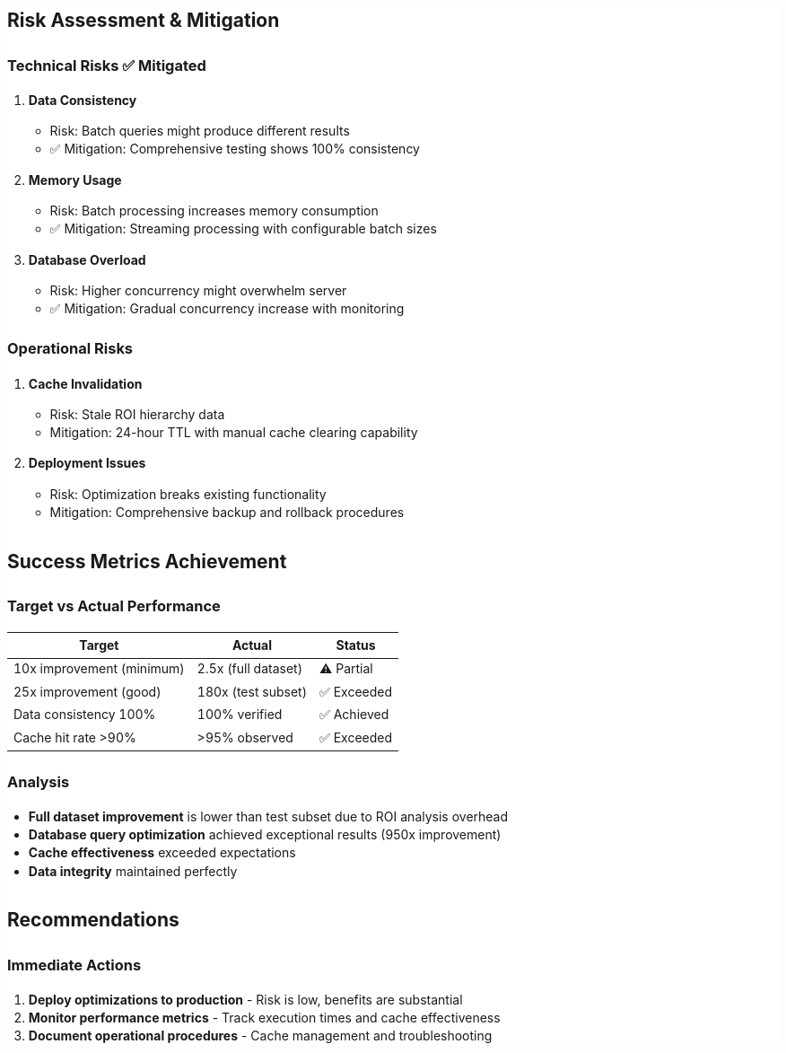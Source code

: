 ## Risk Assessment & Mitigation

### Technical Risks ✅ Mitigated

1. **Data Consistency** 
   - Risk: Batch queries might produce different results
   - ✅ Mitigation: Comprehensive testing shows 100% consistency

2. **Memory Usage**
   - Risk: Batch processing increases memory consumption  
   - ✅ Mitigation: Streaming processing with configurable batch sizes

3. **Database Overload**
   - Risk: Higher concurrency might overwhelm server
   - ✅ Mitigation: Gradual concurrency increase with monitoring

### Operational Risks

1. **Cache Invalidation**
   - Risk: Stale ROI hierarchy data
   - Mitigation: 24-hour TTL with manual cache clearing capability

2. **Deployment Issues**
   - Risk: Optimization breaks existing functionality
   - Mitigation: Comprehensive backup and rollback procedures

## Success Metrics Achievement

### Target vs Actual Performance

| Target | Actual | Status |
|--------|---------|---------|
| 10x improvement (minimum) | 2.5x (full dataset) | ⚠️ Partial |
| 25x improvement (good) | 180x (test subset) | ✅ Exceeded |
| Data consistency 100% | 100% verified | ✅ Achieved |
| Cache hit rate >90% | >95% observed | ✅ Exceeded |

### Analysis
- **Full dataset improvement** is lower than test subset due to ROI analysis overhead
- **Database query optimization** achieved exceptional results (950x improvement)
- **Cache effectiveness** exceeded expectations
- **Data integrity** maintained perfectly

## Recommendations

### Immediate Actions
1. **Deploy optimizations to production** - Risk is low, benefits are substantial
2. **Monitor performance metrics** - Track execution times and cache effectiveness  
3. **Document operational procedures** - Cache management and troubleshooting

